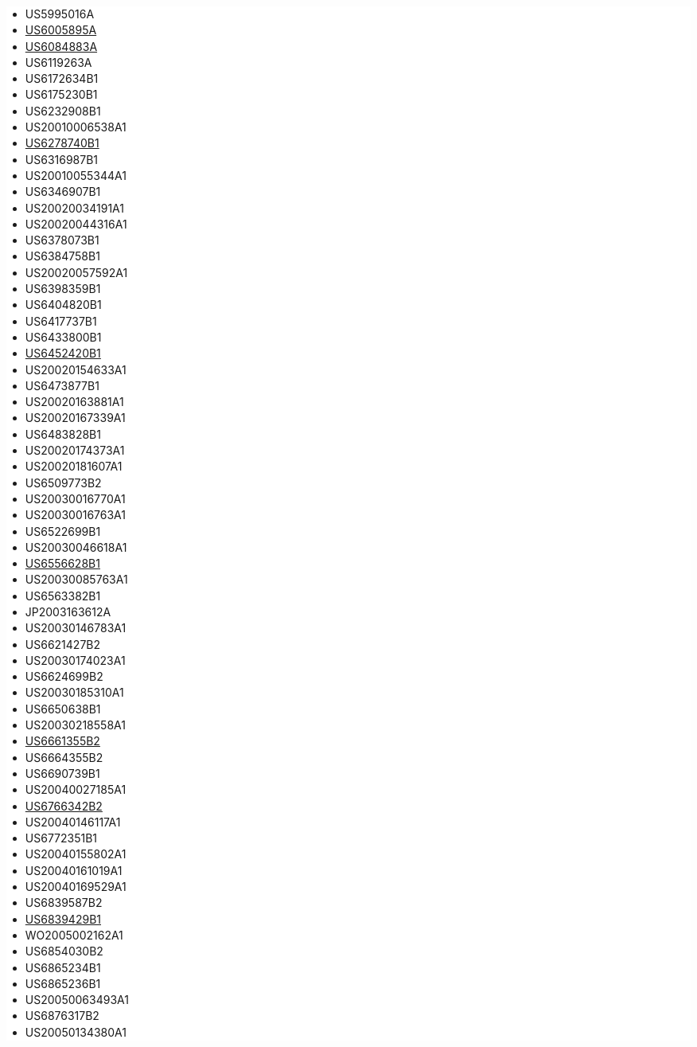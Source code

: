  * US5995016A
 * [US6005895A](US6005895A.md)
 * [US6084883A](US6084883A.md)
 * US6119263A
 * US6172634B1
 * US6175230B1
 * US6232908B1
 * US20010006538A1
 * [US6278740B1](US6278740B1.md)
 * US6316987B1
 * US20010055344A1
 * US6346907B1
 * US20020034191A1
 * US20020044316A1
 * US6378073B1
 * US6384758B1
 * US20020057592A1
 * US6398359B1
 * US6404820B1
 * US6417737B1
 * US6433800B1
 * [US6452420B1](US6452420B1.md)
 * US20020154633A1
 * US6473877B1
 * US20020163881A1
 * US20020167339A1
 * US6483828B1
 * US20020174373A1
 * US20020181607A1
 * US6509773B2
 * US20030016770A1
 * US20030016763A1
 * US6522699B1
 * US20030046618A1
 * [US6556628B1](US6556628B1.md)
 * US20030085763A1
 * US6563382B1
 * JP2003163612A
 * US20030146783A1
 * US6621427B2
 * US20030174023A1
 * US6624699B2
 * US20030185310A1
 * US6650638B1
 * US20030218558A1
 * [US6661355B2](US6661355B2.md)
 * US6664355B2
 * US6690739B1
 * US20040027185A1
 * [US6766342B2](US6766342B2.md)
 * US20040146117A1
 * US6772351B1
 * US20040155802A1
 * US20040161019A1
 * US20040169529A1
 * US6839587B2
 * [US6839429B1](US6839429B1.md)
 * WO2005002162A1
 * US6854030B2
 * US6865234B1
 * US6865236B1
 * US20050063493A1
 * US6876317B2
 * US20050134380A1